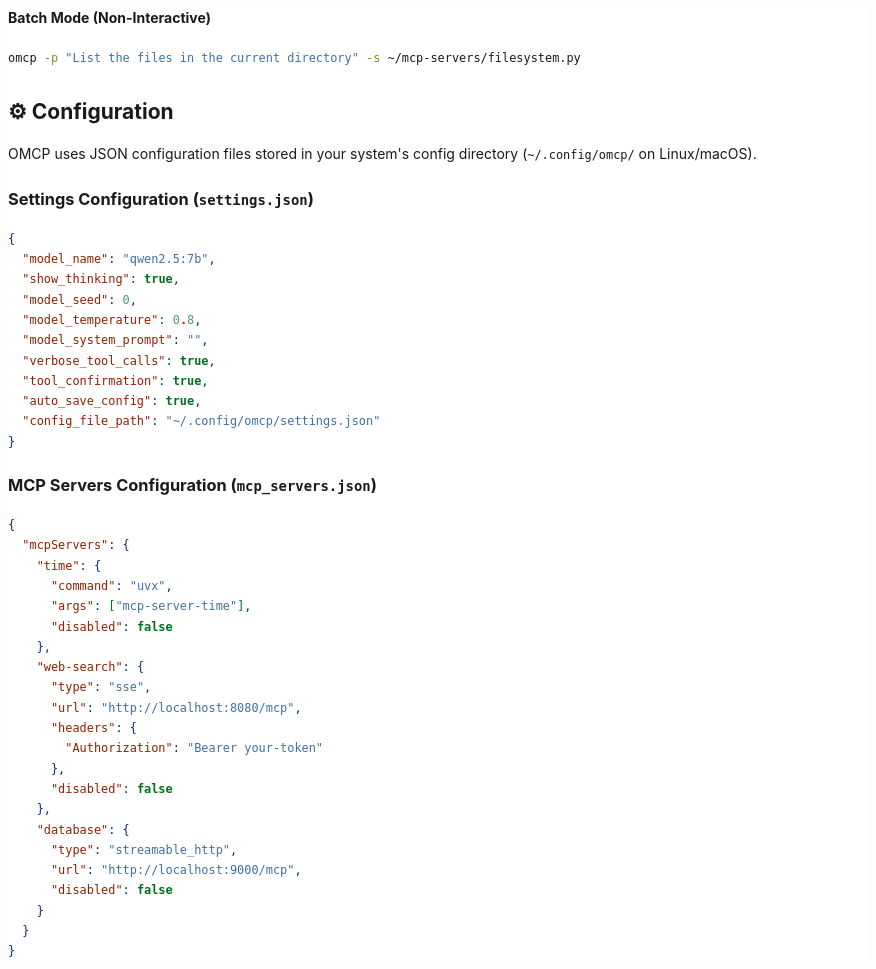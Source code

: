 #### Batch Mode (Non-Interactive)
```bash
omcp -p "List the files in the current directory" -s ~/mcp-servers/filesystem.py
```

## ⚙️ Configuration

OMCP uses JSON configuration files stored in your system's config directory (`~/.config/omcp/` on Linux/macOS).

### Settings Configuration (`settings.json`)

```json
{
  "model_name": "qwen2.5:7b",
  "show_thinking": true,
  "model_seed": 0,
  "model_temperature": 0.8,
  "model_system_prompt": "",
  "verbose_tool_calls": true,
  "tool_confirmation": true,
  "auto_save_config": true,
  "config_file_path": "~/.config/omcp/settings.json"
}
```

### MCP Servers Configuration (`mcp_servers.json`)

```json
{
  "mcpServers": {
    "time": {
      "command": "uvx",
      "args": ["mcp-server-time"],
      "disabled": false
    },
    "web-search": {
      "type": "sse",
      "url": "http://localhost:8080/mcp",
      "headers": {
        "Authorization": "Bearer your-token"
      },
      "disabled": false
    },
    "database": {
      "type": "streamable_http",
      "url": "http://localhost:9000/mcp",
      "disabled": false
    }
  }
}
```
